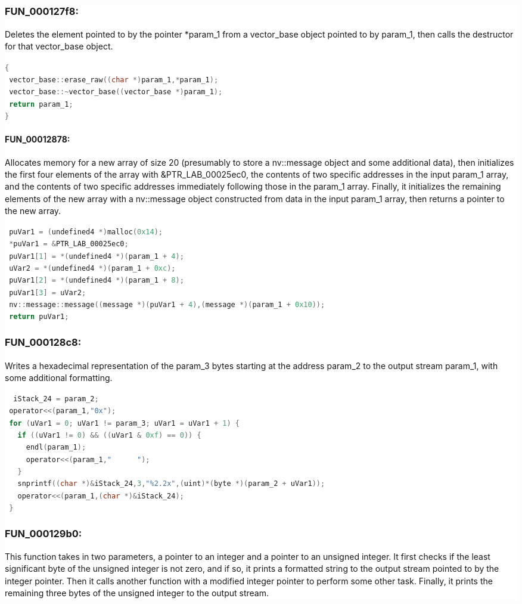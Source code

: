 ### FUN_000127f8:

Deletes the element pointed to by the pointer *param_1 from a vector_base object pointed to by param_1, then calls the destructor for that vector_base object.

 ```c
{
  vector_base::erase_raw((char *)param_1,*param_1);
  vector_base::~vector_base((vector_base *)param_1);
  return param_1;
}
```


#### FUN_00012878:
Allocates memory for a new array of size 20 (presumably to store a nv::message object and some additional data), then initializes the first four elements of the array with &PTR_LAB_00025ec0, the contents of two specific addresses in the input param_1 array, and the contents of two specific addresses immediately following those in the param_1 array. Finally, it initializes the remaining elements of the new array with a nv::message object constructed from data in the input param_1 array, then returns a pointer to the new array.

 ```c
  puVar1 = (undefined4 *)malloc(0x14);
  *puVar1 = &PTR_LAB_00025ec0;
  puVar1[1] = *(undefined4 *)(param_1 + 4);
  uVar2 = *(undefined4 *)(param_1 + 0xc);
  puVar1[2] = *(undefined4 *)(param_1 + 8);
  puVar1[3] = uVar2;
  nv::message::message((message *)(puVar1 + 4),(message *)(param_1 + 0x10));
  return puVar1;
 ```

### FUN_000128c8:
Writes a hexadecimal representation of the param_3 bytes starting at the address param_2 to the output stream param_1, with some additional formatting.
 ```c
   iStack_24 = param_2;
  operator<<(param_1,"0x");
  for (uVar1 = 0; uVar1 != param_3; uVar1 = uVar1 + 1) {
    if ((uVar1 != 0) && ((uVar1 & 0xf) == 0)) {
      endl(param_1);
      operator<<(param_1,"      ");
    }
    snprintf((char *)&iStack_24,3,"%2.2x",(uint)*(byte *)(param_2 + uVar1));
    operator<<(param_1,(char *)&iStack_24);
  }
  ```
  
### FUN_000129b0: 
This function takes in two parameters, a pointer to an integer and a pointer to an unsigned integer. It first checks if the least significant byte of the unsigned integer is not zero, and if so, it prints a formatted string to the output stream pointed to by the integer pointer. Then it calls another function with a modified integer pointer to perform some other task. Finally, it prints the remaining three bytes of the unsigned integer to the output stream.
